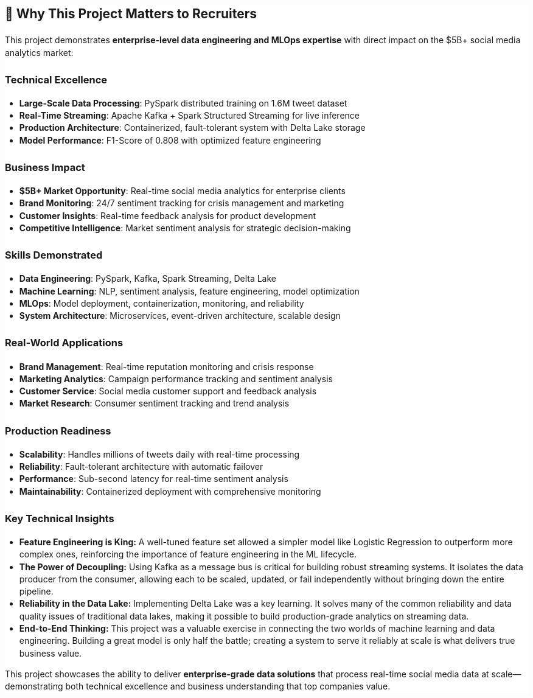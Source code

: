 ## 🚀 Why This Project Matters to Recruiters

This project demonstrates **enterprise-level data engineering and MLOps expertise** with direct impact on the $5B+ social media analytics market:

### **Technical Excellence**
- **Large-Scale Data Processing**: PySpark distributed training on 1.6M tweet dataset
- **Real-Time Streaming**: Apache Kafka + Spark Structured Streaming for live inference
- **Production Architecture**: Containerized, fault-tolerant system with Delta Lake storage
- **Model Performance**: F1-Score of 0.808 with optimized feature engineering

### **Business Impact**
- **$5B+ Market Opportunity**: Real-time social media analytics for enterprise clients
- **Brand Monitoring**: 24/7 sentiment tracking for crisis management and marketing
- **Customer Insights**: Real-time feedback analysis for product development
- **Competitive Intelligence**: Market sentiment analysis for strategic decision-making

### **Skills Demonstrated**
- **Data Engineering**: PySpark, Kafka, Spark Streaming, Delta Lake
- **Machine Learning**: NLP, sentiment analysis, feature engineering, model optimization
- **MLOps**: Model deployment, containerization, monitoring, and reliability
- **System Architecture**: Microservices, event-driven architecture, scalable design

### **Real-World Applications**
- **Brand Management**: Real-time reputation monitoring and crisis response
- **Marketing Analytics**: Campaign performance tracking and sentiment analysis
- **Customer Service**: Social media customer support and feedback analysis
- **Market Research**: Consumer sentiment tracking and trend analysis

### **Production Readiness**
- **Scalability**: Handles millions of tweets daily with real-time processing
- **Reliability**: Fault-tolerant architecture with automatic failover
- **Performance**: Sub-second latency for real-time sentiment analysis
- **Maintainability**: Containerized deployment with comprehensive monitoring

### **Key Technical Insights**
*   **Feature Engineering is King:** A well-tuned feature set allowed a simpler model like Logistic Regression to outperform more complex ones, reinforcing the importance of feature engineering in the ML lifecycle.
*   **The Power of Decoupling:** Using Kafka as a message bus is critical for building robust streaming systems. It isolates the data producer from the consumer, allowing each to be scaled, updated, or fail independently without bringing down the entire pipeline.
*   **Reliability in the Data Lake:** Implementing Delta Lake was a key learning. It solves many of the common reliability and data quality issues of traditional data lakes, making it possible to build production-grade analytics on streaming data.
*   **End-to-End Thinking:** This project was a valuable exercise in connecting the two worlds of machine learning and data engineering. Building a great model is only half the battle; creating a system to serve it reliably at scale is what delivers true business value.

This project showcases the ability to deliver **enterprise-grade data solutions** that process real-time social media data at scale—demonstrating both technical excellence and business understanding that top companies value.